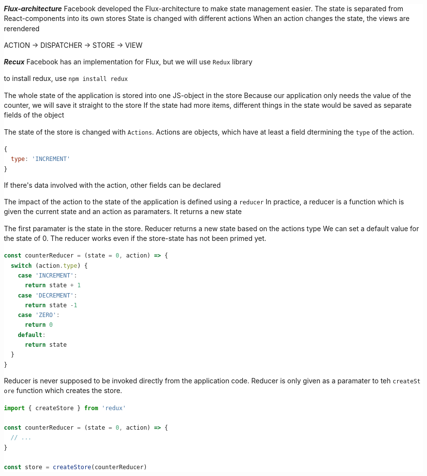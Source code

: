 ***Flux-architecture***
Facebook developed the Flux-architecture to make state management easier.
The state is separated from React-components into its own stores
State is changed with different actions
When an action changes the state, the views are rerendered

ACTION -> DISPATCHER -> STORE -> VIEW

***Recux***
Facebook has an implementation for Flux, but we will use `Redux` library

to install redux, use `npm install redux`

The whole state of the application is stored into one JS-object in the store
Because our application only needs the value of the counter, we will save it straight to the store
If the state had more items, different things in the state would be saved as separate fields of the object

The state of the store is changed with `Actions`. Actions are objects, which have at least a field dtermining the `type` of the action.
```js
{
  type: 'INCREMENT'
}
```
If there's data involved with the action, other fields can be declared

The impact of the action to the state of the application is defined using a `reducer`
In practice, a reducer is a function which is given the current state and an action as paramaters. It returns a new state

The first paramater is the state in the store. Reducer returns a new state based on the actions type
We can set a default value for the state of 0. The reducer works even if the store-state has not been primed yet.

```js
const counterReducer = (state = 0, action) => {
  switch (action.type) {
    case 'INCREMENT':
      return state + 1
    case 'DECREMENT':
      return state -1
    case 'ZERO':
      return 0
    default:
      return state
  }
}
```

Reducer is never supposed to be invoked directly from the application code.
Reducer is only given as a paramater to teh `createStore` function which creates the store.

```js
import { createStore } from 'redux'

const counterReducer = (state = 0, action) => {
  // ...
}

const store = createStore(counterReducer)
```
